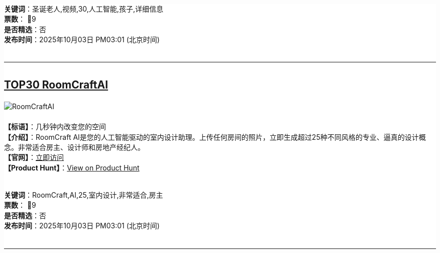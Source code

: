**关键词**：圣诞老人,视频,30,人工智能,孩子,详细信息<br />
**票数**： 🔺9<br />
**是否精选**：否<br />
**发布时间**：2025年10月03日 PM03:01 (北京时间)<br /><br />

---

## [TOP30    RoomCraftAI](https://www.producthunt.com/products/roomcraftai)
![RoomCraftAI]()<br /><br />
**【标语】**：几秒钟内改变您的空间<br />
**【介绍】**：RoomCraft AI是您的人工智能驱动的室内设计助理。上传任何房间的照片，立即生成超过25种不同风格的专业、逼真的设计概念。非常适合房主、设计师和房地产经纪人。<br />
**【官网】**：[立即访问](https://www.producthunt.com/r/VS335CPKSEH6VM)<br />
**【Product Hunt】**：[View on Product Hunt](https://www.producthunt.com/products/roomcraftai)<br /><br />

**关键词**：RoomCraft,AI,25,室内设计,非常适合,房主<br />
**票数**： 🔺9<br />
**是否精选**：否<br />
**发布时间**：2025年10月03日 PM03:01 (北京时间)<br /><br />

---

